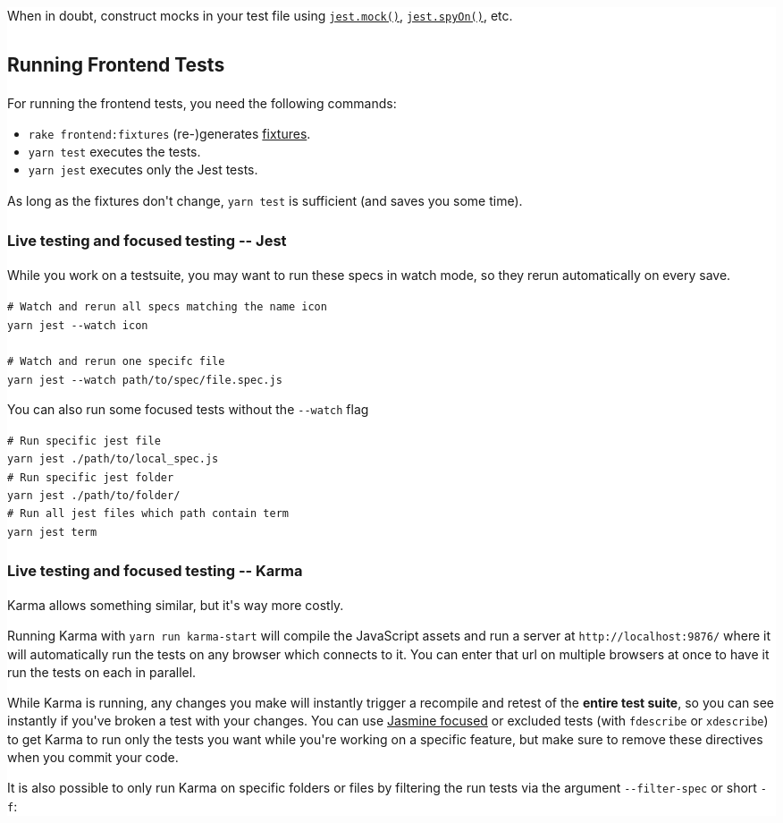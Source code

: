 When in doubt, construct mocks in your test file using [`jest.mock()`](https://jestjs.io/docs/en/jest-object#jestmockmodulename-factory-options), [`jest.spyOn()`](https://jestjs.io/docs/en/jest-object#jestspyonobject-methodname), etc.

## Running Frontend Tests

For running the frontend tests, you need the following commands:

- `rake frontend:fixtures` (re-)generates [fixtures](#frontend-test-fixtures).
- `yarn test` executes the tests.
- `yarn jest` executes only the Jest tests.

As long as the fixtures don't change, `yarn test` is sufficient (and saves you some time).

### Live testing and focused testing -- Jest

While you work on a testsuite, you may want to run these specs in watch mode, so they rerun automatically on every save.

```shell
# Watch and rerun all specs matching the name icon
yarn jest --watch icon

# Watch and rerun one specifc file
yarn jest --watch path/to/spec/file.spec.js
```

You can also run some focused tests without the `--watch` flag

```shell
# Run specific jest file
yarn jest ./path/to/local_spec.js
# Run specific jest folder
yarn jest ./path/to/folder/
# Run all jest files which path contain term
yarn jest term
```

### Live testing and focused testing -- Karma

Karma allows something similar, but it's way more costly.

Running Karma with `yarn run karma-start` will compile the JavaScript
assets and run a server at `http://localhost:9876/` where it will automatically
run the tests on any browser which connects to it. You can enter that url on
multiple browsers at once to have it run the tests on each in parallel.

While Karma is running, any changes you make will instantly trigger a recompile
and retest of the **entire test suite**, so you can see instantly if you've broken
a test with your changes. You can use [Jasmine focused][jasmine-focus] or
excluded tests (with `fdescribe` or `xdescribe`) to get Karma to run only the
tests you want while you're working on a specific feature, but make sure to
remove these directives when you commit your code.

It is also possible to only run Karma on specific folders or files by filtering
the run tests via the argument `--filter-spec` or short `-f`:


[jasmine-focus]: https://jasmine.github.io/2.5/focused_specs.html
[karma]: http://karma-runner.github.io/
[vue-test]: ../fe_guide/vue.md#testing-vue-components
[rspec]: https://github.com/rspec/rspec-rails#feature-specs
[jasmine]: https://jasmine.github.io/
[jest]: https://jestjs.io
[jestspy]: https://jestjs.io/docs/en/jest-object#jestspyonobject-methodname